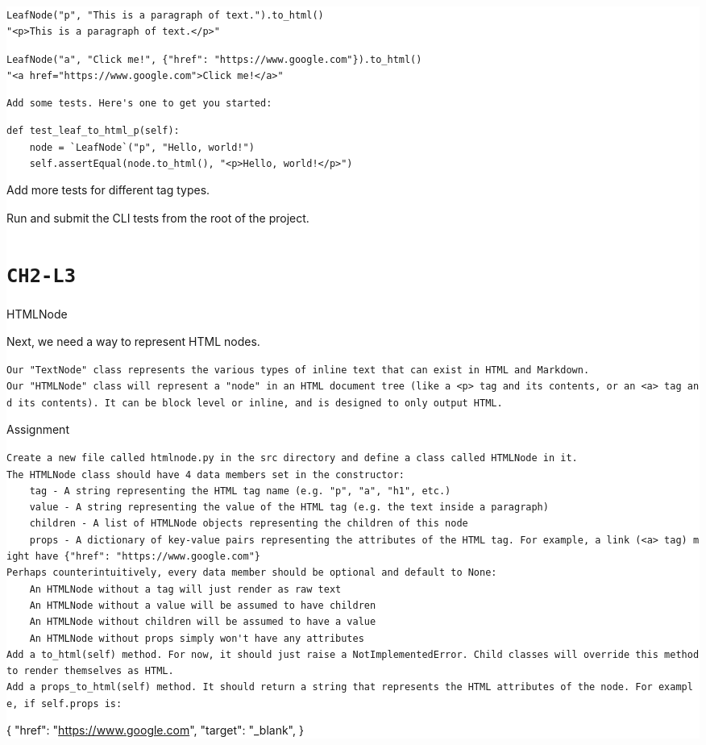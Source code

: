 ```
LeafNode("p", "This is a paragraph of text.").to_html()
"<p>This is a paragraph of text.</p>"
```

```
LeafNode("a", "Click me!", {"href": "https://www.google.com"}).to_html()
"<a href="https://www.google.com">Click me!</a>"
```

    Add some tests. Here's one to get you started:

```
def test_leaf_to_html_p(self):
    node = `LeafNode`("p", "Hello, world!")
    self.assertEqual(node.to_html(), "<p>Hello, world!</p>")
```

Add more tests for different tag types.

Run and submit the CLI tests from the root of the project.

# `CH2-L3`

HTMLNode

Next, we need a way to represent HTML nodes.

    Our "TextNode" class represents the various types of inline text that can exist in HTML and Markdown.
    Our "HTMLNode" class will represent a "node" in an HTML document tree (like a <p> tag and its contents, or an <a> tag and its contents). It can be block level or inline, and is designed to only output HTML.

Assignment

    Create a new file called htmlnode.py in the src directory and define a class called HTMLNode in it.
    The HTMLNode class should have 4 data members set in the constructor:
        tag - A string representing the HTML tag name (e.g. "p", "a", "h1", etc.)
        value - A string representing the value of the HTML tag (e.g. the text inside a paragraph)
        children - A list of HTMLNode objects representing the children of this node
        props - A dictionary of key-value pairs representing the attributes of the HTML tag. For example, a link (<a> tag) might have {"href": "https://www.google.com"}
    Perhaps counterintuitively, every data member should be optional and default to None:
        An HTMLNode without a tag will just render as raw text
        An HTMLNode without a value will be assumed to have children
        An HTMLNode without children will be assumed to have a value
        An HTMLNode without props simply won't have any attributes
    Add a to_html(self) method. For now, it should just raise a NotImplementedError. Child classes will override this method to render themselves as HTML.
    Add a props_to_html(self) method. It should return a string that represents the HTML attributes of the node. For example, if self.props is:

{
    "href": "https://www.google.com",
    "target": "_blank",
}
